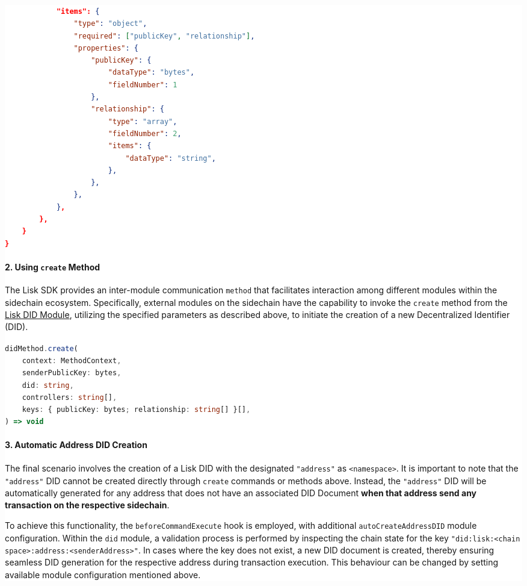 ```json
            "items": {
                "type": "object",
                "required": ["publicKey", "relationship"],
                "properties": {
                    "publicKey": {
                        "dataType": "bytes",
                        "fieldNumber": 1
                    },
                    "relationship": {
                        "type": "array",
                        "fieldNumber": 2,
                        "items": {
                            "dataType": "string",
                        },
                    },
                },
            },
        },
    }
}
```

#### 2. Using `create` Method

The Lisk SDK provides an inter-module communication `method` that facilitates interaction among different modules within the sidechain ecosystem. Specifically, external modules on the sidechain have the capability to invoke the `create` method from the [Lisk DID Module](https://github.com/aldhosutra/lisk-did/blob/main/packages/lisk-did-module), utilizing the specified parameters as described above, to initiate the creation of a new Decentralized Identifier (DID).

```typescript
didMethod.create(
    context: MethodContext,
    senderPublicKey: bytes,
    did: string,
    controllers: string[],
    keys: { publicKey: bytes; relationship: string[] }[],
) => void
```

#### 3. Automatic Address DID Creation

The final scenario involves the creation of a Lisk DID with the designated `"address"` as `<namespace>`. It is important to note that the `"address"` DID cannot be created directly through `create` commands or methods above. Instead, the `"address"` DID will be automatically generated for any address that does not have an associated DID Document **when that address send any transaction on the respective sidechain**.

To achieve this functionality, the `beforeCommandExecute` hook is employed, with additional `autoCreateAddressDID` module configuration. Within the `did` module, a validation process is performed by inspecting the chain state for the key `"did:lisk:<chainspace>:address:<senderAddress>"`. In cases where the key does not exist, a new DID document is created, thereby ensuring seamless DID generation for the respective address during transaction execution. This behaviour can be changed by setting available module configuration mentioned above.
